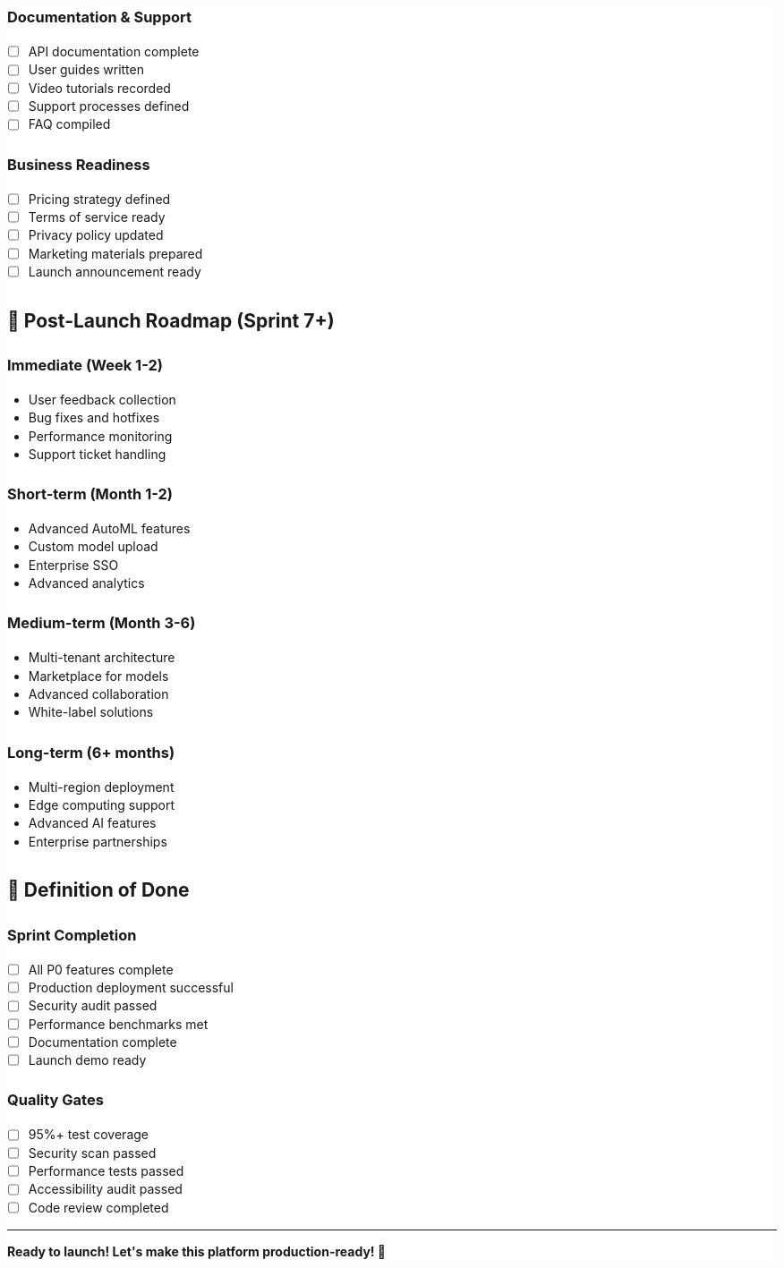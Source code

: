 ### Documentation & Support
- [ ] API documentation complete
- [ ] User guides written
- [ ] Video tutorials recorded
- [ ] Support processes defined
- [ ] FAQ compiled

### Business Readiness
- [ ] Pricing strategy defined
- [ ] Terms of service ready
- [ ] Privacy policy updated
- [ ] Marketing materials prepared
- [ ] Launch announcement ready

## 🚀 Post-Launch Roadmap (Sprint 7+)

### Immediate (Week 1-2)
- User feedback collection
- Bug fixes and hotfixes
- Performance monitoring
- Support ticket handling

### Short-term (Month 1-2)
- Advanced AutoML features
- Custom model upload
- Enterprise SSO
- Advanced analytics

### Medium-term (Month 3-6)
- Multi-tenant architecture
- Marketplace for models
- Advanced collaboration
- White-label solutions

### Long-term (6+ months)
- Multi-region deployment
- Edge computing support
- Advanced AI features
- Enterprise partnerships

## 🔄 Definition of Done

### Sprint Completion
- [ ] All P0 features complete
- [ ] Production deployment successful
- [ ] Security audit passed
- [ ] Performance benchmarks met
- [ ] Documentation complete
- [ ] Launch demo ready

### Quality Gates
- [ ] 95%+ test coverage
- [ ] Security scan passed
- [ ] Performance tests passed
- [ ] Accessibility audit passed
- [ ] Code review completed

---

**Ready to launch! Let's make this platform production-ready! 🚀**